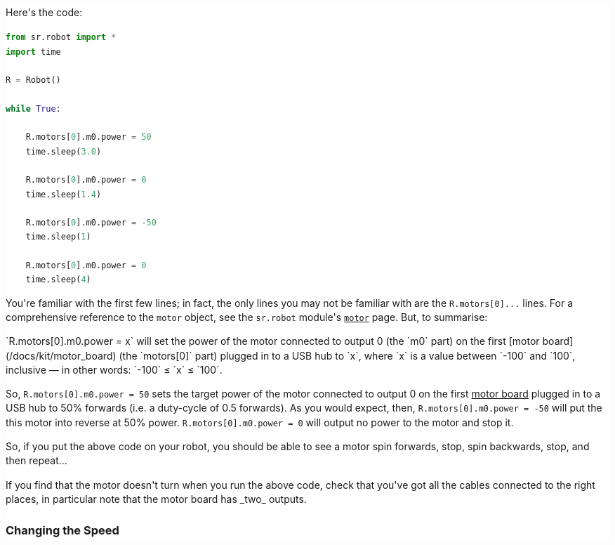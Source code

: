 Here's the code:

~~~~~ python
from sr.robot import *
import time

R = Robot()

while True:

    R.motors[0].m0.power = 50
    time.sleep(3.0)

    R.motors[0].m0.power = 0
    time.sleep(1.4)

    R.motors[0].m0.power = -50
    time.sleep(1)

    R.motors[0].m0.power = 0
    time.sleep(4)
~~~~~

You're familiar with the first few lines; in fact, the only lines you may not be familiar with are the `R.motors[0]...` lines.
For a comprehensive reference to the `motor` object, see the `sr.robot` module's [`motor`](/docs/programming/sr/motors/) page.
But, to summarise:

<div class="info">
    `R.motors[0].m0.power = x` will set the power of the motor connected to output 0 (the `m0` part)
    on the first [motor board](/docs/kit/motor_board) (the `motors[0]` part)
    plugged in to a USB hub to `x`, where `x` is a value between `-100` and `100`,
    inclusive &mdash; in other words: `-100` &le; `x` &le; `100`.
</div>

So, `R.motors[0].m0.power = 50` sets the target power of the motor connected to output 0 on the first [motor board](/docs/kit/motor_board)
 plugged in to a USB hub to 50% forwards (i.e. a duty-cycle of 0.5 forwards).
As you would expect, then, `R.motors[0].m0.power = -50` will put the this motor into reverse at 50% power.
`R.motors[0].m0.power = 0` will output no power to the motor and stop it.

So, if you put the above code on your robot,
 you should be able to see a motor spin forwards, stop, spin backwards, stop, and then repeat...

<div class="info">
    If you find that the motor doesn't turn when you run the above code,
     check that you've got all the cables connected to the right places,
     in particular note that the motor board has _two_ outputs.
</div>

### Changing the Speed
